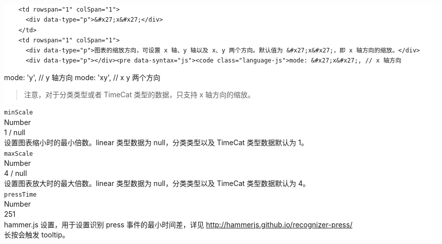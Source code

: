         <td rowspan="1" colSpan="1">
          <div data-type="p">&#x27;x&#x27;</div>
        </td>
        <td rowspan="1" colSpan="1">
          <div data-type="p">图表的缩放方向，可设置 x 轴、y 轴以及 x、y 两个方向。默认值为 &#x27;x&#x27;，即 x 轴方向的缩放。</div>
          <div data-type="p"></div><pre data-syntax="js"><code class="language-js">mode: &#x27;x&#x27;, // x 轴方向
mode: &#x27;y&#x27;, // y 轴方向
mode: &#x27;xy&#x27;, // x y 两个方向
</code></pre>
          <div data-type="p"></div>
          <blockquote>
            <div data-type="p">注意，对于分类类型或者 TimeCat 类型的数据，只支持 x 轴方向的缩放。</div>
            <div data-type="p"></div>
          </blockquote>
        </td>
      </tr>
      <tr height="34px">
        <td rowspan="1" colSpan="1">
          <div data-type="p"><code>minScale</code> </div>
        </td>
        <td rowspan="1" colSpan="1">
          <div data-type="p">Number</div>
        </td>
        <td rowspan="1" colSpan="1">
          <div data-type="p">1 / null</div>
        </td>
        <td rowspan="1" colSpan="1">
          <div data-type="p">设置图表缩小时的最小倍数。linear 类型数据为 null，分类类型以及 TimeCat 类型数据默认为 1。</div>
        </td>
      </tr>
      <tr height="34px">
        <td rowspan="1" colSpan="1">
          <div data-type="p"><code>maxScale</code> </div>
        </td>
        <td rowspan="1" colSpan="1">
          <div data-type="p">Number</div>
        </td>
        <td rowspan="1" colSpan="1">
          <div data-type="p">4 / null</div>
        </td>
        <td rowspan="1" colSpan="1">
          <div data-type="p">设置图表放大时的最大倍数。linear 类型数据为 null，分类类型以及 TimeCat 类型数据默认为 4。</div>
        </td>
      </tr>
      <tr height="34px">
        <td rowspan="1" colSpan="1">
          <div data-type="p"><code>pressTime</code> </div>
        </td>
        <td rowspan="1" colSpan="1">
          <div data-type="p">Number</div>
        </td>
        <td rowspan="1" colSpan="1">
          <div data-type="p">251</div>
        </td>
        <td rowspan="1" colSpan="1">
          <div data-type="p">hammer.js 设置，用于设置识别 press 事件的最小时间差，详见
            <a target="_blank" href="http://hammerjs.github.io/recognizer-press/" class="bi-link">http://hammerjs.github.io/recognizer-press/</a>
          </div>
          <div data-type="p"></div>
          <div data-type="p">长按会触发 tooltip。</div>
        </td>
      </tr>